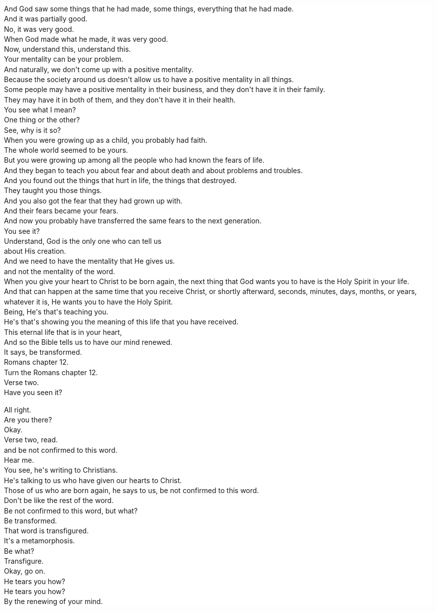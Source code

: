 
  
 And God saw some things that he had made, some things, everything that he had made.  
And it was partially good.  
No, it was very good.  
When God made what he made, it was very good.  
Now, understand this, understand this.  
Your mentality can be your problem.  
 And naturally, we don't come up with a positive mentality.  
Because the society around us doesn't allow us to have a positive mentality in all things.  
Some people may have a positive mentality in their business, and they don't have it in their family.  
They may have it in both of them, and they don't have it in their health.  
 You see what I mean?  
One thing or the other?  
See, why is it so?  
When you were growing up as a child, you probably had faith.  
The whole world seemed to be yours.  
But you were growing up among all the people who had known the fears of life.  
And they began to teach you about fear and about death and about problems and troubles.  
 And you found out the things that hurt in life, the things that destroyed.  
They taught you those things.  
And you also got the fear that they had grown up with.  
And their fears became your fears.  
And now you probably have transferred the same fears to the next generation.  
You see it?  
Understand, God is the only one who can tell us  
 about His creation.  
And we need to have the mentality that He gives us.  
 and not the mentality of the word.  
When you give your heart to Christ to be born again, the next thing that God wants you to have is the Holy Spirit in your life.  
And that can happen at the same time that you receive Christ, or shortly afterward, seconds, minutes, days, months, or years, whatever it is, He wants you to have the Holy Spirit.  
Being, He's that's teaching you.  
He's that's showing you the meaning of this life that you have received.  
This eternal life that is in your heart,  
 And so the Bible tells us to have our mind renewed.  
It says, be transformed.  
Romans chapter 12.  
Turn the Romans chapter 12.  
Verse two.  
Have you seen it?  


  
All right.  
Are you there?  
Okay.  
Verse two, read.  
 and be not confirmed to this word.  
Hear me.  
You see, he's writing to Christians.  
He's talking to us who have given our hearts to Christ.  
Those of us who are born again, he says to us, be not confirmed to this word.  
Don't be like the rest of the word.  
Be not confirmed to this word, but what?  
Be transformed.  
That word is transfigured.  
 It's a metamorphosis.  
Be what?  
Transfigure.  
Okay, go on.  
He tears you how?  
He tears you how?  
By the renewing of your mind.  